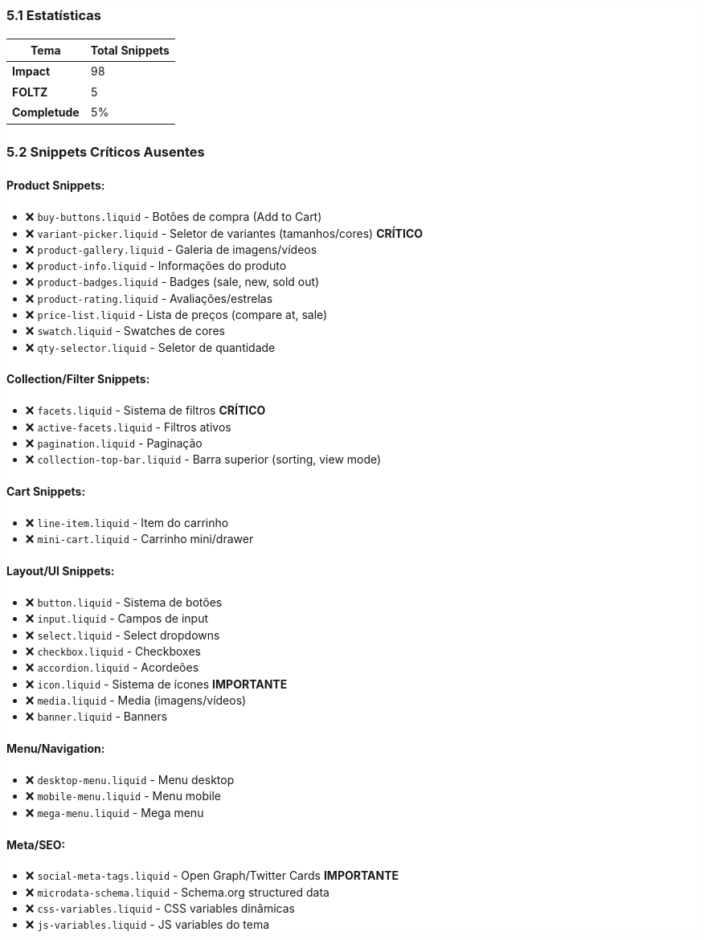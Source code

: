 ### 5.1 Estatísticas

| Tema | Total Snippets |
|---|---|
| **Impact** | 98 |
| **FOLTZ** | 5 |
| **Completude** | 5% |

### 5.2 Snippets Críticos Ausentes

#### Product Snippets:
- ❌ `buy-buttons.liquid` - Botões de compra (Add to Cart)
- ❌ `variant-picker.liquid` - Seletor de variantes (tamanhos/cores) **CRÍTICO**
- ❌ `product-gallery.liquid` - Galeria de imagens/vídeos
- ❌ `product-info.liquid` - Informações do produto
- ❌ `product-badges.liquid` - Badges (sale, new, sold out)
- ❌ `product-rating.liquid` - Avaliações/estrelas
- ❌ `price-list.liquid` - Lista de preços (compare at, sale)
- ❌ `swatch.liquid` - Swatches de cores
- ❌ `qty-selector.liquid` - Seletor de quantidade

#### Collection/Filter Snippets:
- ❌ `facets.liquid` - Sistema de filtros **CRÍTICO**
- ❌ `active-facets.liquid` - Filtros ativos
- ❌ `pagination.liquid` - Paginação
- ❌ `collection-top-bar.liquid` - Barra superior (sorting, view mode)

#### Cart Snippets:
- ❌ `line-item.liquid` - Item do carrinho
- ❌ `mini-cart.liquid` - Carrinho mini/drawer

#### Layout/UI Snippets:
- ❌ `button.liquid` - Sistema de botões
- ❌ `input.liquid` - Campos de input
- ❌ `select.liquid` - Select dropdowns
- ❌ `checkbox.liquid` - Checkboxes
- ❌ `accordion.liquid` - Acordeões
- ❌ `icon.liquid` - Sistema de ícones **IMPORTANTE**
- ❌ `media.liquid` - Media (imagens/vídeos)
- ❌ `banner.liquid` - Banners

#### Menu/Navigation:
- ❌ `desktop-menu.liquid` - Menu desktop
- ❌ `mobile-menu.liquid` - Menu mobile
- ❌ `mega-menu.liquid` - Mega menu

#### Meta/SEO:
- ❌ `social-meta-tags.liquid` - Open Graph/Twitter Cards **IMPORTANTE**
- ❌ `microdata-schema.liquid` - Schema.org structured data
- ❌ `css-variables.liquid` - CSS variables dinâmicas
- ❌ `js-variables.liquid` - JS variables do tema
